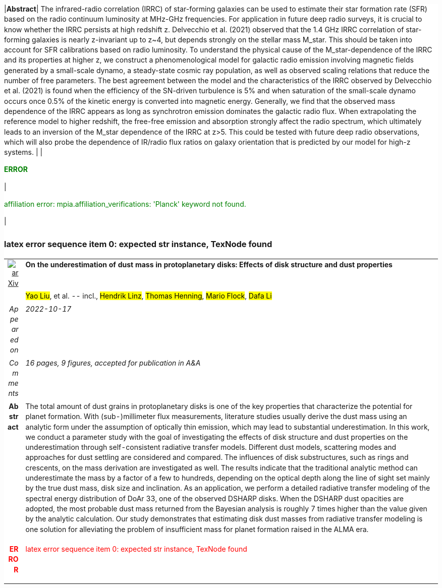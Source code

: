 |**Abstract**| The infrared-radio correlation (IRRC) of star-forming galaxies can be used to estimate their star formation rate (SFR) based on the radio continuum luminosity at MHz-GHz frequencies. For application in future deep radio surveys, it is crucial to know whether the IRRC persists at high redshift z. Delvecchio et al. (2021) observed that the 1.4 GHz IRRC correlation of star-forming galaxies is nearly z-invariant up to z~4, but depends strongly on the stellar mass M_star. This should be taken into account for SFR calibrations based on radio luminosity. To understand the physical cause of the M_star-dependence of the IRRC and its properties at higher z, we construct a phenomenological model for galactic radio emission involving magnetic fields generated by a small-scale dynamo, a steady-state cosmic ray population, as well as observed scaling relations that reduce the number of free parameters. The best agreement between the model and the characteristics of the IRRC observed by Delvecchio et al. (2021) is found when the efficiency of the SN-driven turbulence is 5% and when saturation of the small-scale dynamo occurs once 0.5% of the kinetic energy is converted into magnetic energy. Generally, we find that the observed mass dependence of the IRRC appears as long as synchrotron emission dominates the galactic radio flux. When extrapolating the reference model to higher redshift, the free-free emission and absorption strongly affect the radio spectrum, which ultimately leads to an inversion of the M_star dependence of the IRRC at z>5. This could be tested with future deep radio observations, which will also probe the dependence of IR/radio flux ratios on galaxy orientation that is predicted by our model for high-z systems. |
|<p style="color:green"> **ERROR** </p>| <p style="color:green">affiliation error: mpia.affiliation_verifications: 'Planck' keyword not found.</p> |

### latex error sequence item 0: expected str instance, TexNode found 


|||
|---:|:---|
| [![arXiv](https://img.shields.io/badge/arXiv-arXiv:2210.07478-b31b1b.svg)](https://arxiv.org/abs/arXiv:2210.07478) | **On the underestimation of dust mass in protoplanetary disks: Effects of  disk structure and dust properties**  |
|| <mark>Yao Liu</mark>, et al. -- incl., <mark>Hendrik Linz</mark>, <mark>Thomas Henning</mark>, <mark>Mario Flock</mark>, <mark>Dafa Li</mark> |
|*Appeared on*| *2022-10-17*|
|*Comments*| *16 pages, 9 figures, accepted for publication in A&A*|
|**Abstract**| The total amount of dust grains in protoplanetary disks is one of the key properties that characterize the potential for planet formation. With (sub-)millimeter flux measurements, literature studies usually derive the dust mass using an analytic form under the assumption of optically thin emission, which may lead to substantial underestimation. In this work, we conduct a parameter study with the goal of investigating the effects of disk structure and dust properties on the underestimation through self-consistent radiative transfer models. Different dust models, scattering modes and approaches for dust settling are considered and compared. The influences of disk substructures, such as rings and crescents, on the mass derivation are investigated as well. The results indicate that the traditional analytic method can underestimate the mass by a factor of a few to hundreds, depending on the optical depth along the line of sight set mainly by the true dust mass, disk size and inclination. As an application, we perform a detailed radiative transfer modeling of the spectral energy distribution of DoAr 33, one of the observed DSHARP disks. When the DSHARP dust opacities are adopted, the most probable dust mass returned from the Bayesian analysis is roughly 7 times higher than the value given by the analytic calculation. Our study demonstrates that estimating disk dust masses from radiative transfer modeling is one solution for alleviating the problem of insufficient mass for planet formation raised in the ALMA era. |
|<p style="color:red"> **ERROR** </p>| <p style="color:red">latex error sequence item 0: expected str instance, TexNode found</p> |

